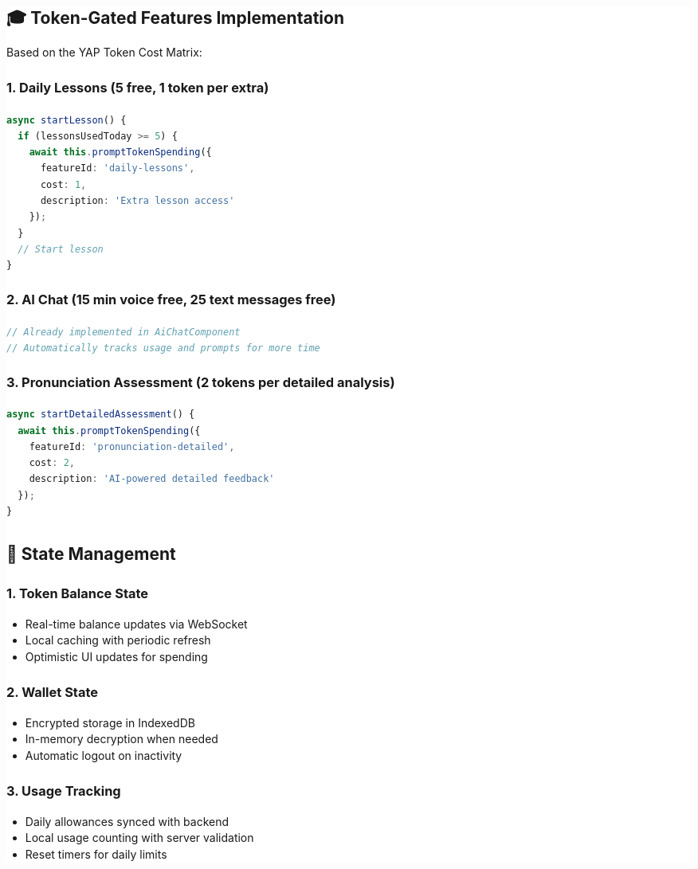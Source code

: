 ## 🎓 Token-Gated Features Implementation

Based on the YAP Token Cost Matrix:

### 1. **Daily Lessons** (5 free, 1 token per extra)
```typescript
async startLesson() {
  if (lessonsUsedToday >= 5) {
    await this.promptTokenSpending({
      featureId: 'daily-lessons',
      cost: 1,
      description: 'Extra lesson access'
    });
  }
  // Start lesson
}
```

### 2. **AI Chat** (15 min voice free, 25 text messages free)
```typescript
// Already implemented in AiChatComponent
// Automatically tracks usage and prompts for more time
```

### 3. **Pronunciation Assessment** (2 tokens per detailed analysis)
```typescript
async startDetailedAssessment() {
  await this.promptTokenSpending({
    featureId: 'pronunciation-detailed',
    cost: 2,
    description: 'AI-powered detailed feedback'
  });
}
```

## 🔄 State Management

### 1. **Token Balance State**
- Real-time balance updates via WebSocket
- Local caching with periodic refresh
- Optimistic UI updates for spending

### 2. **Wallet State** 
- Encrypted storage in IndexedDB
- In-memory decryption when needed
- Automatic logout on inactivity

### 3. **Usage Tracking**
- Daily allowances synced with backend
- Local usage counting with server validation
- Reset timers for daily limits
